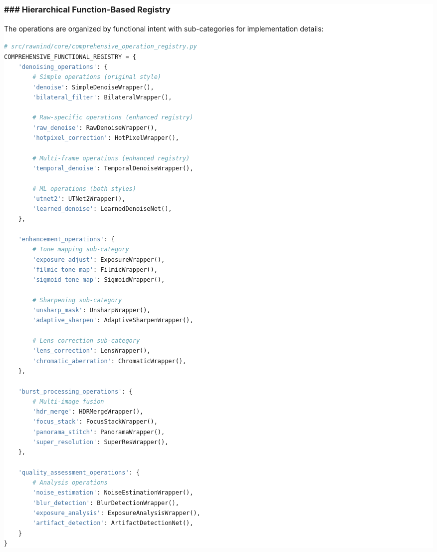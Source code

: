 ### ### Hierarchical Function-Based Registry

The operations are organized by functional intent with sub-categories for implementation details:

```python
# src/rawnind/core/comprehensive_operation_registry.py
COMPREHENSIVE_FUNCTIONAL_REGISTRY = {
    'denoising_operations': {
        # Simple operations (original style)
        'denoise': SimpleDenoiseWrapper(),
        'bilateral_filter': BilateralWrapper(),
        
        # Raw-specific operations (enhanced registry)  
        'raw_denoise': RawDenoiseWrapper(),
        'hotpixel_correction': HotPixelWrapper(),
        
        # Multi-frame operations (enhanced registry)
        'temporal_denoise': TemporalDenoiseWrapper(),
        
        # ML operations (both styles)
        'utnet2': UTNet2Wrapper(),
        'learned_denoise': LearnedDenoiseNet(),
    },
    
    'enhancement_operations': {
        # Tone mapping sub-category
        'exposure_adjust': ExposureWrapper(),
        'filmic_tone_map': FilmicWrapper(),
        'sigmoid_tone_map': SigmoidWrapper(),
        
        # Sharpening sub-category  
        'unsharp_mask': UnsharpWrapper(),
        'adaptive_sharpen': AdaptiveSharpenWrapper(),
        
        # Lens correction sub-category
        'lens_correction': LensWrapper(),
        'chromatic_aberration': ChromaticWrapper(),
    },
    
    'burst_processing_operations': {
        # Multi-image fusion
        'hdr_merge': HDRMergeWrapper(),
        'focus_stack': FocusStackWrapper(),
        'panorama_stitch': PanoramaWrapper(),
        'super_resolution': SuperResWrapper(),
    },
    
    'quality_assessment_operations': {
        # Analysis operations
        'noise_estimation': NoiseEstimationWrapper(),
        'blur_detection': BlurDetectionWrapper(),
        'exposure_analysis': ExposureAnalysisWrapper(),
        'artifact_detection': ArtifactDetectionNet(),
    }
}
```
